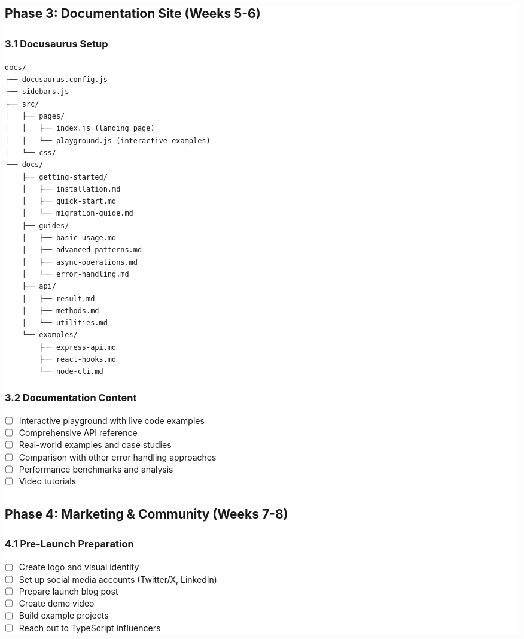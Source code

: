 ## Phase 3: Documentation Site (Weeks 5-6)

### 3.1 Docusaurus Setup
```
docs/
├── docusaurus.config.js
├── sidebars.js
├── src/
│   ├── pages/
│   │   ├── index.js (landing page)
│   │   └── playground.js (interactive examples)
│   └── css/
└── docs/
    ├── getting-started/
    │   ├── installation.md
    │   ├── quick-start.md
    │   └── migration-guide.md
    ├── guides/
    │   ├── basic-usage.md
    │   ├── advanced-patterns.md
    │   ├── async-operations.md
    │   └── error-handling.md
    ├── api/
    │   ├── result.md
    │   ├── methods.md
    │   └── utilities.md
    └── examples/
        ├── express-api.md
        ├── react-hooks.md
        └── node-cli.md
```

### 3.2 Documentation Content
- [ ] Interactive playground with live code examples
- [ ] Comprehensive API reference
- [ ] Real-world examples and case studies
- [ ] Comparison with other error handling approaches
- [ ] Performance benchmarks and analysis
- [ ] Video tutorials

## Phase 4: Marketing & Community (Weeks 7-8)

### 4.1 Pre-Launch Preparation
- [ ] Create logo and visual identity
- [ ] Set up social media accounts (Twitter/X, LinkedIn)
- [ ] Prepare launch blog post
- [ ] Create demo video
- [ ] Build example projects
- [ ] Reach out to TypeScript influencers
